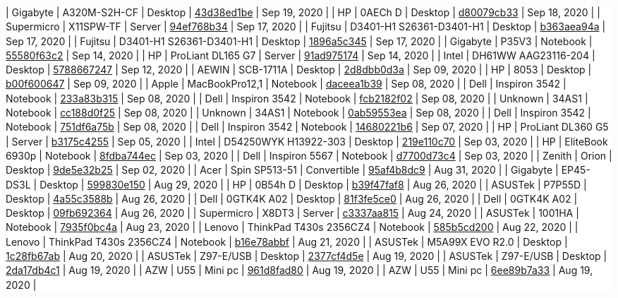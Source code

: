| Gigabyte      | A320M-S2H-CF                | Desktop     | [43d38ed1be](https://linux-hardware.org/?probe=43d38ed1be) | Sep 19, 2020 |
| HP            | 0AECh D                     | Desktop     | [d80079cb33](https://linux-hardware.org/?probe=d80079cb33) | Sep 18, 2020 |
| Supermicro    | X11SPW-TF                   | Server      | [94ef768b34](https://linux-hardware.org/?probe=94ef768b34) | Sep 17, 2020 |
| Fujitsu       | D3401-H1 S26361-D3401-H1    | Desktop     | [b363aea94a](https://linux-hardware.org/?probe=b363aea94a) | Sep 17, 2020 |
| Fujitsu       | D3401-H1 S26361-D3401-H1    | Desktop     | [1896a5c345](https://linux-hardware.org/?probe=1896a5c345) | Sep 17, 2020 |
| Gigabyte      | P35V3                       | Notebook    | [55580f63c2](https://linux-hardware.org/?probe=55580f63c2) | Sep 14, 2020 |
| HP            | ProLiant DL165 G7           | Server      | [91ad975174](https://linux-hardware.org/?probe=91ad975174) | Sep 14, 2020 |
| Intel         | DH61WW AAG23116-204         | Desktop     | [5788667247](https://linux-hardware.org/?probe=5788667247) | Sep 12, 2020 |
| AEWIN         | SCB-1711A                   | Desktop     | [2d8dbb0d3a](https://linux-hardware.org/?probe=2d8dbb0d3a) | Sep 09, 2020 |
| HP            | 8053                        | Desktop     | [b00f600647](https://linux-hardware.org/?probe=b00f600647) | Sep 09, 2020 |
| Apple         | MacBookPro12,1              | Notebook    | [daceea1b39](https://linux-hardware.org/?probe=daceea1b39) | Sep 08, 2020 |
| Dell          | Inspiron 3542               | Notebook    | [233a83b315](https://linux-hardware.org/?probe=233a83b315) | Sep 08, 2020 |
| Dell          | Inspiron 3542               | Notebook    | [fcb2182f02](https://linux-hardware.org/?probe=fcb2182f02) | Sep 08, 2020 |
| Unknown       | 34AS1                       | Notebook    | [cc188d0f25](https://linux-hardware.org/?probe=cc188d0f25) | Sep 08, 2020 |
| Unknown       | 34AS1                       | Notebook    | [0ab59553ea](https://linux-hardware.org/?probe=0ab59553ea) | Sep 08, 2020 |
| Dell          | Inspiron 3542               | Notebook    | [751df6a75b](https://linux-hardware.org/?probe=751df6a75b) | Sep 08, 2020 |
| Dell          | Inspiron 3542               | Notebook    | [14680221b6](https://linux-hardware.org/?probe=14680221b6) | Sep 07, 2020 |
| HP            | ProLiant DL360 G5           | Server      | [b3175c4255](https://linux-hardware.org/?probe=b3175c4255) | Sep 05, 2020 |
| Intel         | D54250WYK H13922-303        | Desktop     | [219e110c70](https://linux-hardware.org/?probe=219e110c70) | Sep 03, 2020 |
| HP            | EliteBook 6930p             | Notebook    | [8fdba744ec](https://linux-hardware.org/?probe=8fdba744ec) | Sep 03, 2020 |
| Dell          | Inspiron 5567               | Notebook    | [d7700d73c4](https://linux-hardware.org/?probe=d7700d73c4) | Sep 03, 2020 |
| Zenith        | Orion                       | Desktop     | [9de5e32b25](https://linux-hardware.org/?probe=9de5e32b25) | Sep 02, 2020 |
| Acer          | Spin SP513-51               | Convertible | [95af4b8dc9](https://linux-hardware.org/?probe=95af4b8dc9) | Aug 31, 2020 |
| Gigabyte      | EP45-DS3L                   | Desktop     | [599830e150](https://linux-hardware.org/?probe=599830e150) | Aug 29, 2020 |
| HP            | 0B54h D                     | Desktop     | [b39f47faf8](https://linux-hardware.org/?probe=b39f47faf8) | Aug 26, 2020 |
| ASUSTek       | P7P55D                      | Desktop     | [4a55c3588b](https://linux-hardware.org/?probe=4a55c3588b) | Aug 26, 2020 |
| Dell          | 0GTK4K A02                  | Desktop     | [81f3fe5ce0](https://linux-hardware.org/?probe=81f3fe5ce0) | Aug 26, 2020 |
| Dell          | 0GTK4K A02                  | Desktop     | [09fb692364](https://linux-hardware.org/?probe=09fb692364) | Aug 26, 2020 |
| Supermicro    | X8DT3                       | Server      | [c3337aa815](https://linux-hardware.org/?probe=c3337aa815) | Aug 24, 2020 |
| ASUSTek       | 1001HA                      | Notebook    | [7935f0bc4a](https://linux-hardware.org/?probe=7935f0bc4a) | Aug 23, 2020 |
| Lenovo        | ThinkPad T430s 2356CZ4      | Notebook    | [585b5cd200](https://linux-hardware.org/?probe=585b5cd200) | Aug 22, 2020 |
| Lenovo        | ThinkPad T430s 2356CZ4      | Notebook    | [b16e78abbf](https://linux-hardware.org/?probe=b16e78abbf) | Aug 21, 2020 |
| ASUSTek       | M5A99X EVO R2.0             | Desktop     | [1c28fb67ab](https://linux-hardware.org/?probe=1c28fb67ab) | Aug 20, 2020 |
| ASUSTek       | Z97-E/USB                   | Desktop     | [2377cf4d5e](https://linux-hardware.org/?probe=2377cf4d5e) | Aug 19, 2020 |
| ASUSTek       | Z97-E/USB                   | Desktop     | [2da17db4c1](https://linux-hardware.org/?probe=2da17db4c1) | Aug 19, 2020 |
| AZW           | U55                         | Mini pc     | [961d8fad80](https://linux-hardware.org/?probe=961d8fad80) | Aug 19, 2020 |
| AZW           | U55                         | Mini pc     | [6ee89b7a33](https://linux-hardware.org/?probe=6ee89b7a33) | Aug 19, 2020 |